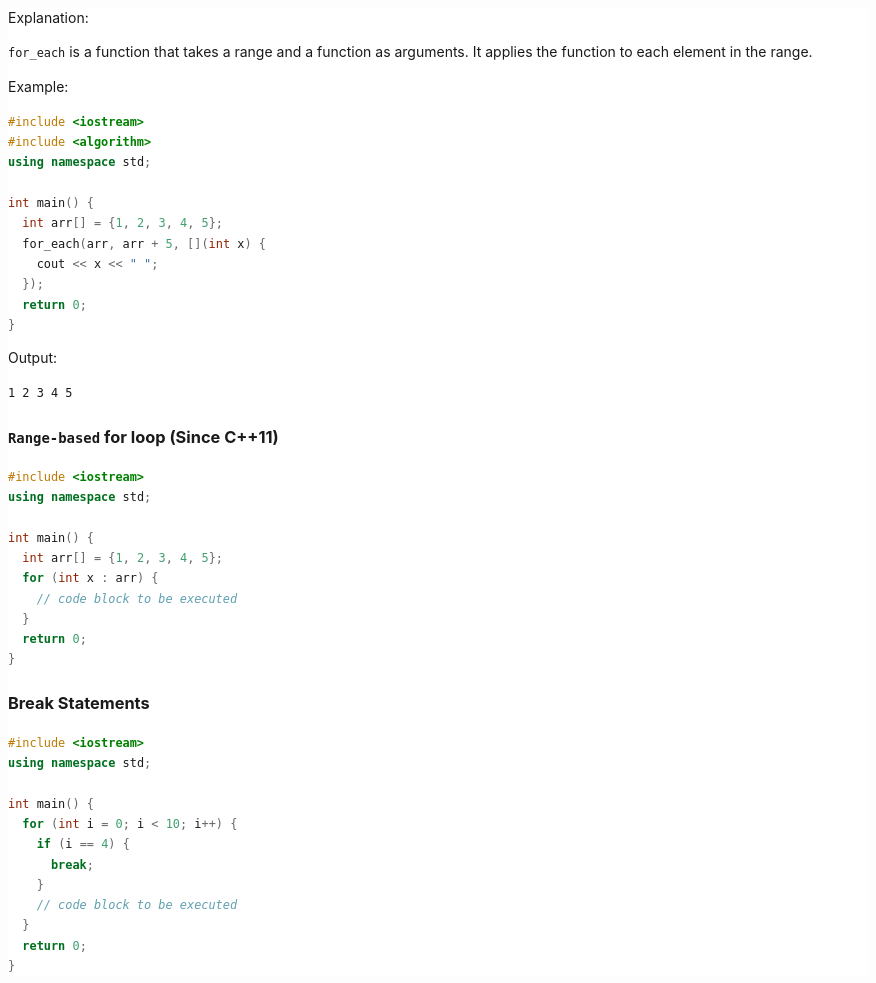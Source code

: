 Explanation:

`for_each` is a function that takes a range and a function as arguments. It applies the function to each element in the range.

Example:

```cpp
#include <iostream>
#include <algorithm>
using namespace std;

int main() {
  int arr[] = {1, 2, 3, 4, 5};
  for_each(arr, arr + 5, [](int x) {
    cout << x << " ";
  });
  return 0;
}
```

Output:

```text
1 2 3 4 5
```

</div>

<div class="cheat__container-content">

### `Range-based` for loop (Since C++11)

```cpp
#include <iostream>
using namespace std;

int main() {
  int arr[] = {1, 2, 3, 4, 5};
  for (int x : arr) {
    // code block to be executed
  }
  return 0;
}
```

</div>

<div class="cheat__container-content">

### Break Statements

```cpp
#include <iostream>
using namespace std;

int main() {
  for (int i = 0; i < 10; i++) {
    if (i == 4) {
      break;
    }
    // code block to be executed
  }
  return 0;
}
```
